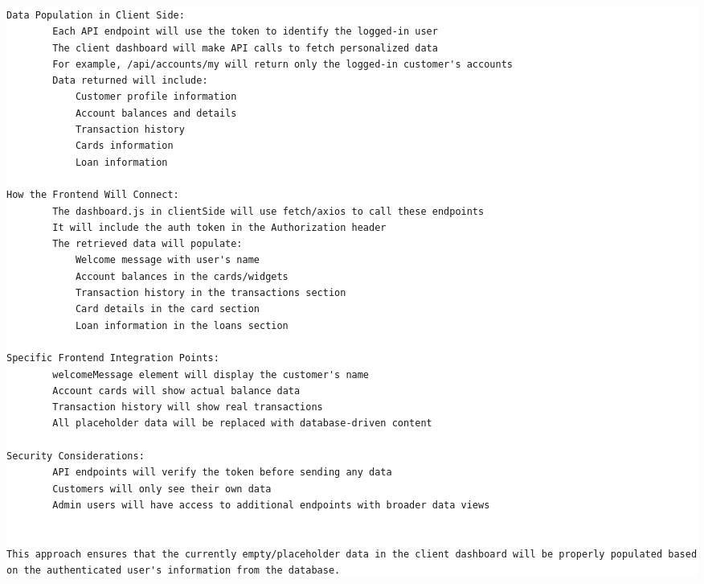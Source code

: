     Data Population in Client Side:
            Each API endpoint will use the token to identify the logged-in user
            The client dashboard will make API calls to fetch personalized data
            For example, /api/accounts/my will return only the logged-in customer's accounts
            Data returned will include:
                Customer profile information
                Account balances and details
                Transaction history
                Cards information
                Loan information

    How the Frontend Will Connect:
            The dashboard.js in clientSide will use fetch/axios to call these endpoints
            It will include the auth token in the Authorization header
            The retrieved data will populate:
                Welcome message with user's name
                Account balances in the cards/widgets
                Transaction history in the transactions section
                Card details in the card section
                Loan information in the loans section

    Specific Frontend Integration Points:
            welcomeMessage element will display the customer's name
            Account cards will show actual balance data
            Transaction history will show real transactions
            All placeholder data will be replaced with database-driven content

    Security Considerations:
            API endpoints will verify the token before sending any data
            Customers will only see their own data
            Admin users will have access to additional endpoints with broader data views


    This approach ensures that the currently empty/placeholder data in the client dashboard will be properly populated based on the authenticated user's information from the database.